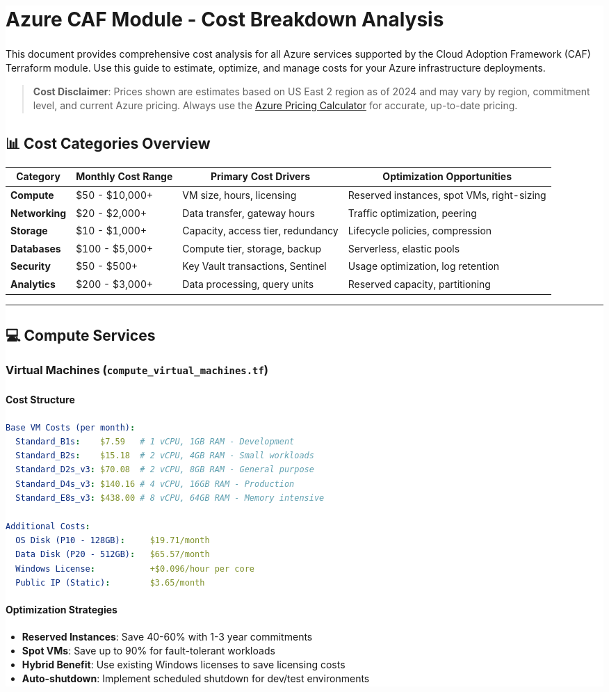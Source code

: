 # Azure CAF Module - Cost Breakdown Analysis

This document provides comprehensive cost analysis for all Azure services supported by the Cloud Adoption Framework (CAF) Terraform module. Use this guide to estimate, optimize, and manage costs for your Azure infrastructure deployments.

> **Cost Disclaimer**: Prices shown are estimates based on US East 2 region as of 2024 and may vary by region, commitment level, and current Azure pricing. Always use the [Azure Pricing Calculator](https://azure.microsoft.com/en-us/pricing/calculator/) for accurate, up-to-date pricing.

## 📊 Cost Categories Overview

| Category | Monthly Cost Range | Primary Cost Drivers | Optimization Opportunities |
|----------|-------------------|---------------------|---------------------------|
| **Compute** | $50 - $10,000+ | VM size, hours, licensing | Reserved instances, spot VMs, right-sizing |
| **Networking** | $20 - $2,000+ | Data transfer, gateway hours | Traffic optimization, peering |
| **Storage** | $10 - $1,000+ | Capacity, access tier, redundancy | Lifecycle policies, compression |
| **Databases** | $100 - $5,000+ | Compute tier, storage, backup | Serverless, elastic pools |
| **Security** | $50 - $500+ | Key Vault transactions, Sentinel | Usage optimization, log retention |
| **Analytics** | $200 - $3,000+ | Data processing, query units | Reserved capacity, partitioning |

---

## 💻 Compute Services

### Virtual Machines (`compute_virtual_machines.tf`)

#### Cost Structure
```yaml
Base VM Costs (per month):
  Standard_B1s:    $7.59   # 1 vCPU, 1GB RAM - Development
  Standard_B2s:    $15.18  # 2 vCPU, 4GB RAM - Small workloads
  Standard_D2s_v3: $70.08  # 2 vCPU, 8GB RAM - General purpose
  Standard_D4s_v3: $140.16 # 4 vCPU, 16GB RAM - Production
  Standard_E8s_v3: $438.00 # 8 vCPU, 64GB RAM - Memory intensive

Additional Costs:
  OS Disk (P10 - 128GB):     $19.71/month
  Data Disk (P20 - 512GB):   $65.57/month
  Windows License:           +$0.096/hour per core
  Public IP (Static):        $3.65/month
```

#### Optimization Strategies
- **Reserved Instances**: Save 40-60% with 1-3 year commitments
- **Spot VMs**: Save up to 90% for fault-tolerant workloads
- **Hybrid Benefit**: Use existing Windows licenses to save licensing costs
- **Auto-shutdown**: Implement scheduled shutdown for dev/test environments
